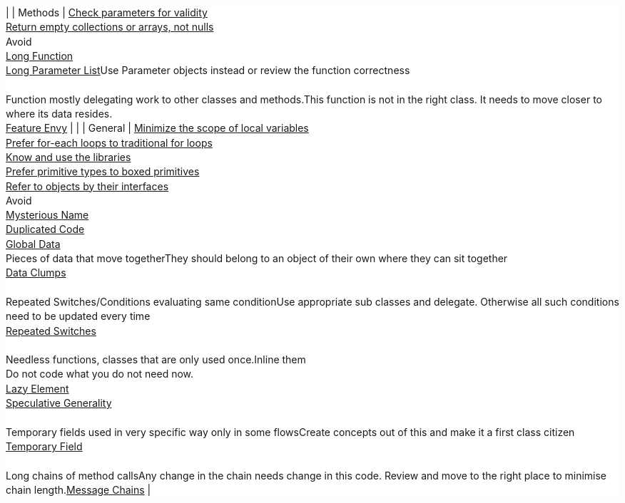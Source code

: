 |                                                              | Methods              | [Check parameters for validity](https://learning.oreilly.com/library/view/effective-java/9780134686097/ch8.xhtml#lev49)  <br>[Return empty collections or arrays, not nulls](https://learning.oreilly.com/library/view/effective-java/9780134686097/ch8.xhtml#lev54)  <br>Avoid  <br>[Long Function](https://learning.oreilly.com/library/view/refactoring-improving-the/9780134757681/ch03.xhtml#ch03lev1sec3)  <br>[Long Parameter List](https://learning.oreilly.com/library/view/refactoring-improving-the/9780134757681/ch03.xhtml#ch03lev1sec4)Use Parameter objects instead or review the function correctness  <br>  <br>Function mostly delegating work to other classes and methods.This function is not in the right class. It needs to move closer to where its data resides.  <br>[Feature Envy](https://learning.oreilly.com/library/view/refactoring-improving-the/9780134757681/ch03.xhtml#ch03lev1sec9)                                                                                                                                                                                                                                                                                                                                                                                                                                                                                                                                                                                                                                                                                                                                                                                                                                                                                                                                                                                                                                                                                                                                                                                                                                                                                                                                                                                                                                                                                                                                                                                                                                                                                                |
|                                                              | General              | [Minimize the scope of local variables](https://learning.oreilly.com/library/view/effective-java/9780134686097/ch9.xhtml#lev57)  <br>[Prefer for-each loops to traditional for loops](https://learning.oreilly.com/library/view/effective-java/9780134686097/ch9.xhtml#lev58)  <br>[Know and use the libraries](https://learning.oreilly.com/library/view/effective-java/9780134686097/ch9.xhtml#lev59)  <br>[Prefer primitive types to boxed primitives](https://learning.oreilly.com/library/view/effective-java/9780134686097/ch9.xhtml#lev61)  <br>[Refer to objects by their interfaces](https://learning.oreilly.com/library/view/effective-java/9780134686097/ch9.xhtml#lev64)  <br>Avoid  <br>[Mysterious Name](https://learning.oreilly.com/library/view/refactoring-improving-the/9780134757681/ch03.xhtml#ch03lev1sec1)  <br>[Duplicated Code](https://learning.oreilly.com/library/view/refactoring-improving-the/9780134757681/ch03.xhtml#ch03lev1sec2)  <br>[Global Data](https://learning.oreilly.com/library/view/refactoring-improving-the/9780134757681/ch03.xhtml#ch03lev1sec5)  <br>Pieces of data that move togetherThey should belong to an object of their own where they can sit together  <br>[Data Clumps](https://learning.oreilly.com/library/view/refactoring-improving-the/9780134757681/ch03.xhtml#ch03lev1sec10)  <br>  <br>Repeated Switches/Conditions evaluating same conditionUse appropriate sub classes and delegate. Otherwise all such conditions need to be updated every time  <br>[Repeated Switches](https://learning.oreilly.com/library/view/refactoring-improving-the/9780134757681/ch03.xhtml#ch03lev1sec12)  <br>  <br>Needless functions, classes that are only used once.Inline them  <br>Do not code what you do not need now.  <br>[Lazy Element](https://learning.oreilly.com/library/view/refactoring-improving-the/9780134757681/ch03.xhtml#ch03lev1sec14)  <br>[Speculative Generality](https://learning.oreilly.com/library/view/refactoring-improving-the/9780134757681/ch03.xhtml#ch03lev1sec15)  <br>  <br>Temporary fields used in very specific way only in some flowsCreate concepts out of this and make it a first class citizen  <br>[Temporary Field](https://learning.oreilly.com/library/view/refactoring-improving-the/9780134757681/ch03.xhtml#ch03lev1sec16)  <br>  <br>Long chains of method callsAny change in the chain needs change in this code. Review and move to the right place to minimise chain length.[Message Chains](https://learning.oreilly.com/library/view/refactoring-improving-the/9780134757681/ch03.xhtml#ch03lev1sec17) |